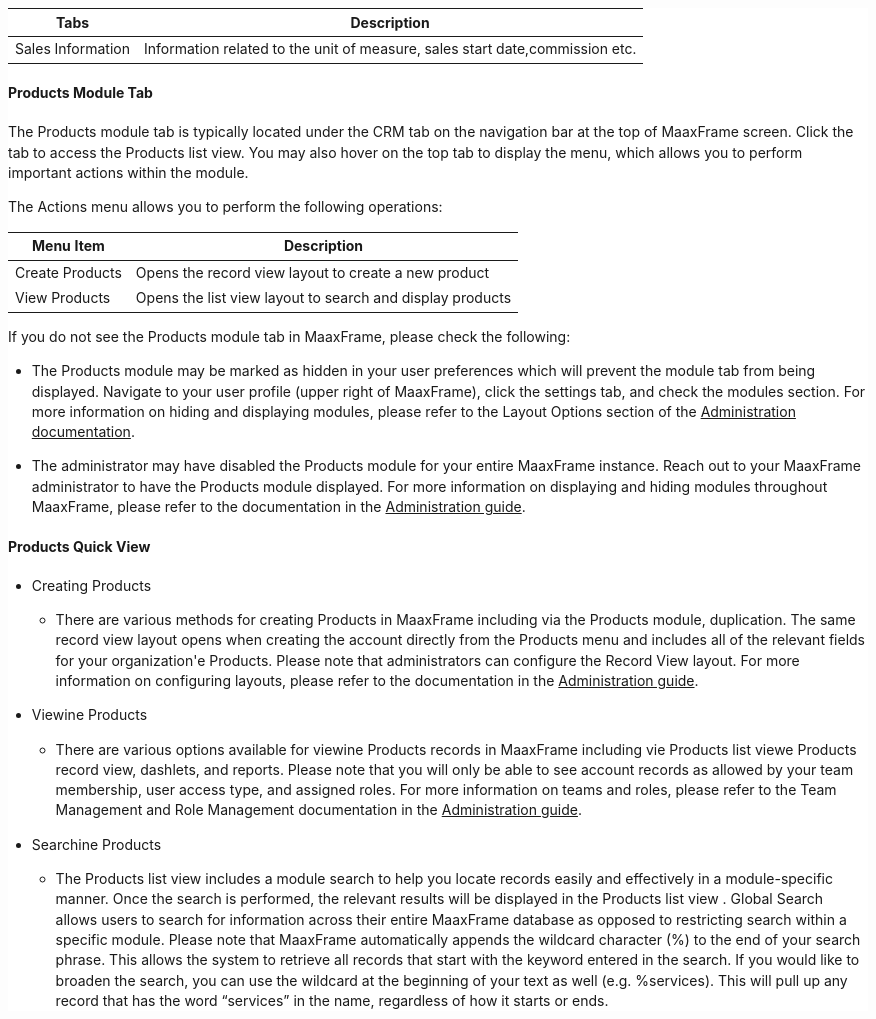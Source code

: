 Tabs | Description
---|---
Sales Information | Information related to the unit of measure, sales start date,commission etc.

#### Products Module Tab

The Products module tab is typically located under the CRM tab on the navigation bar at the top of MaaxFrame screen. Click the tab to access the Products list view. You may also hover on the top tab to display the menu, which allows you to perform important actions within the module.

The Actions menu allows you to perform the following operations:

Menu Item | Description
---|---
Create Products | Opens the record view layout to create a new product
View Products  | Opens the list view layout to search and display products

If you do not see the Products module tab in MaaxFrame, please check the following:

- The Products module may be marked as hidden in your user preferences which will prevent the module tab from being displayed. Navigate to your user profile (upper right of MaaxFrame), click the settings tab, and check the modules section. For more information on hiding and displaying modules, please refer to the Layout Options section of the [Administration documentation](http://primod.github.io/documentation/doc/).

- The administrator may have disabled the Products module for your entire MaaxFrame instance. Reach out to your MaaxFrame administrator to have the Products module displayed. For more information on displaying and hiding modules throughout MaaxFrame, please refer to the  documentation in the [Administration guide](http://primod.github.io/documentation/doc/).

#### Products Quick View

- Creating Products

  -  There are various methods for creating Products in MaaxFrame including via the Products module, duplication. The same record view layout opens when creating the account directly from the Products menu and includes all of the relevant fields for your organization'e Products. Please note that administrators can configure the Record View layout. For more information on configuring layouts, please refer to the documentation in the [Administration guide](http://primod.github.io/documentation/doc/).

 
- Viewine Products 

  - There are various options available for viewine Products records in MaaxFrame including vie Products list viewe Products record view, dashlets, and reports. Please note that you will only be able to see account records as allowed by your team membership, user access type, and assigned roles. For more information on teams and roles, please refer to the Team Management and Role Management documentation in the [Administration guide](http://primod.github.io/documentation/doc/).

- Searchine Products

  - The Products list view includes a module search to help you locate records easily and effectively in a module-specific manner. Once the search is performed, the relevant results will be displayed in the Products list view . Global Search allows users to search for information across their entire MaaxFrame database as opposed to restricting search within a specific module. Please note that MaaxFrame automatically appends the wildcard character (%) to the end of your search phrase. This allows the system to retrieve all records that start with the keyword entered in the search. If you would like to broaden the search, you can use the wildcard at the beginning of your text as well (e.g. %services). This will pull up any record that has the word “services” in the name, regardless of how it starts or ends.
  